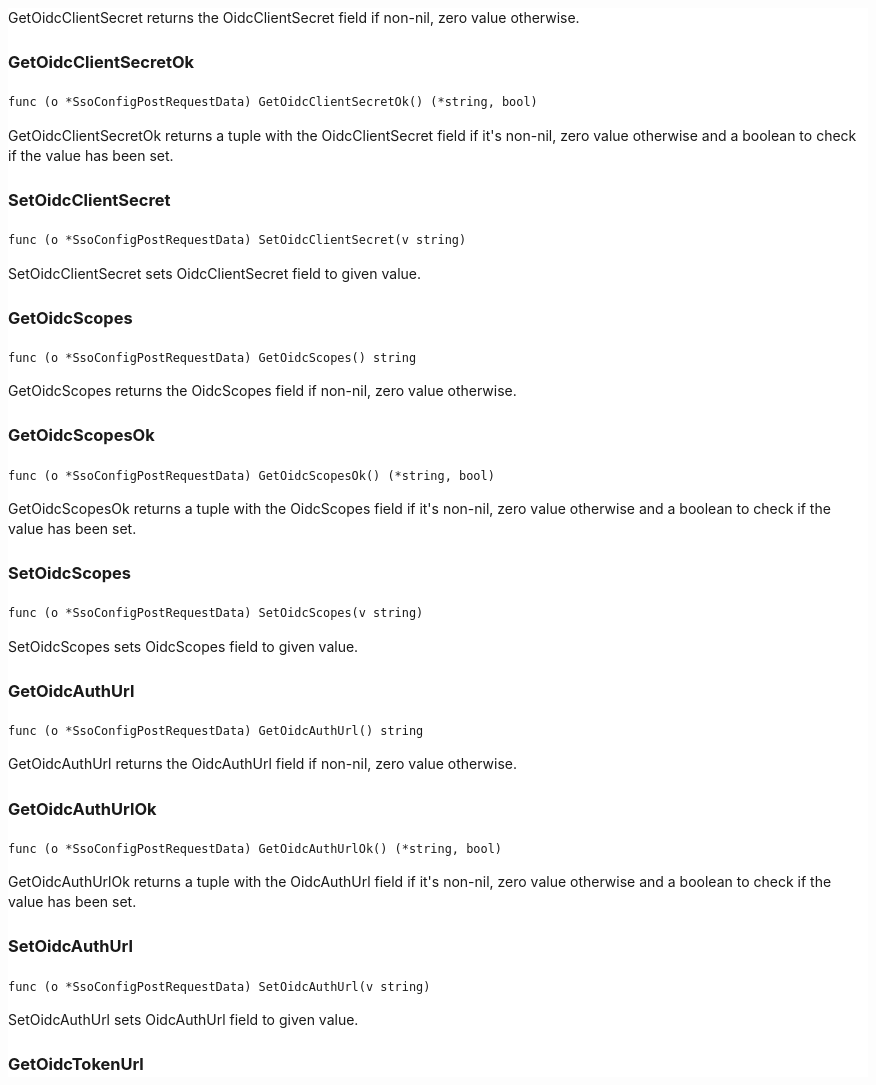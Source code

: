 GetOidcClientSecret returns the OidcClientSecret field if non-nil, zero value otherwise.

### GetOidcClientSecretOk

`func (o *SsoConfigPostRequestData) GetOidcClientSecretOk() (*string, bool)`

GetOidcClientSecretOk returns a tuple with the OidcClientSecret field if it's non-nil, zero value otherwise
and a boolean to check if the value has been set.

### SetOidcClientSecret

`func (o *SsoConfigPostRequestData) SetOidcClientSecret(v string)`

SetOidcClientSecret sets OidcClientSecret field to given value.


### GetOidcScopes

`func (o *SsoConfigPostRequestData) GetOidcScopes() string`

GetOidcScopes returns the OidcScopes field if non-nil, zero value otherwise.

### GetOidcScopesOk

`func (o *SsoConfigPostRequestData) GetOidcScopesOk() (*string, bool)`

GetOidcScopesOk returns a tuple with the OidcScopes field if it's non-nil, zero value otherwise
and a boolean to check if the value has been set.

### SetOidcScopes

`func (o *SsoConfigPostRequestData) SetOidcScopes(v string)`

SetOidcScopes sets OidcScopes field to given value.


### GetOidcAuthUrl

`func (o *SsoConfigPostRequestData) GetOidcAuthUrl() string`

GetOidcAuthUrl returns the OidcAuthUrl field if non-nil, zero value otherwise.

### GetOidcAuthUrlOk

`func (o *SsoConfigPostRequestData) GetOidcAuthUrlOk() (*string, bool)`

GetOidcAuthUrlOk returns a tuple with the OidcAuthUrl field if it's non-nil, zero value otherwise
and a boolean to check if the value has been set.

### SetOidcAuthUrl

`func (o *SsoConfigPostRequestData) SetOidcAuthUrl(v string)`

SetOidcAuthUrl sets OidcAuthUrl field to given value.


### GetOidcTokenUrl
